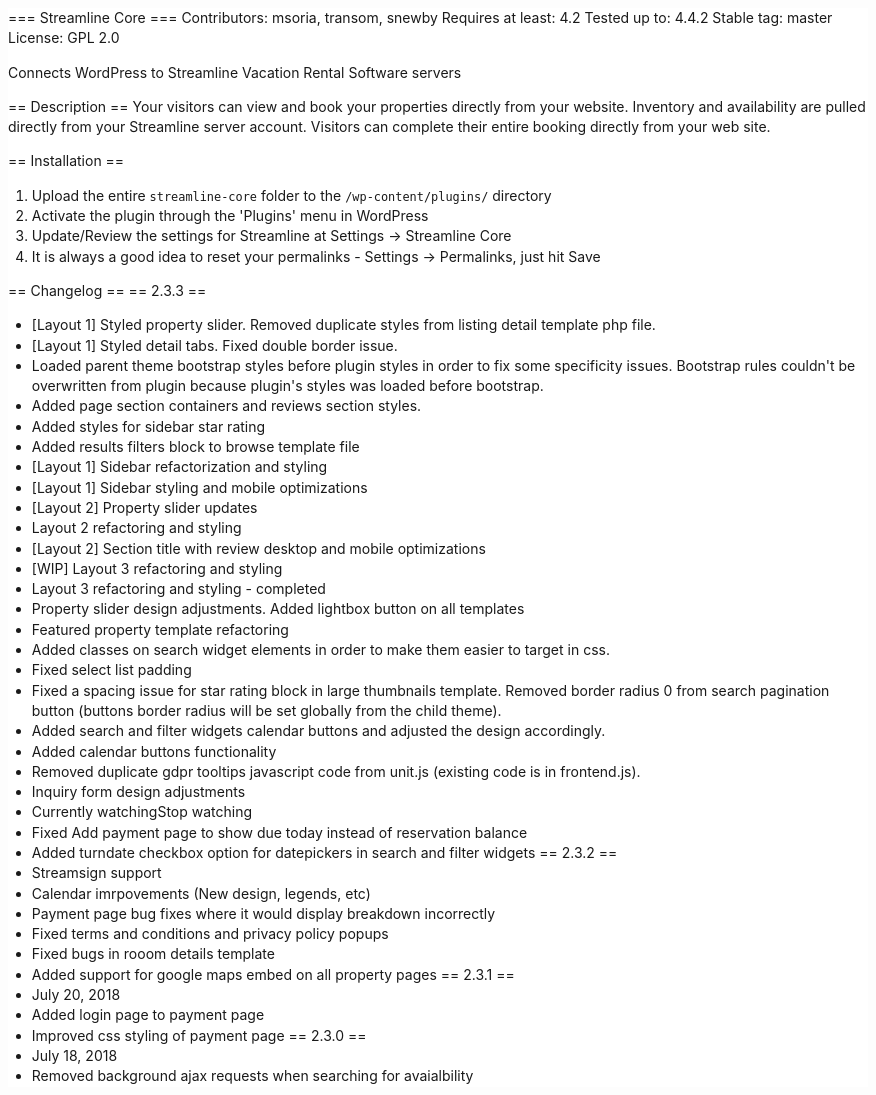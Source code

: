 === Streamline Core ===
Contributors: msoria, transom, snewby
Requires at least: 4.2
Tested up to: 4.4.2
Stable tag: master
License: GPL 2.0

Connects WordPress to Streamline Vacation Rental Software servers

== Description ==
Your visitors can view and book your properties directly from your website. Inventory and availability are pulled directly from your Streamline server account. Visitors can complete their entire booking directly from your web site.

== Installation ==

1. Upload the entire `streamline-core` folder to the `/wp-content/plugins/` directory
2. Activate the plugin through the 'Plugins' menu in WordPress
3. Update/Review the settings for Streamline at Settings -> Streamline Core
4. It is always a good idea to reset your permalinks - Settings -> Permalinks, just hit Save

== Changelog ==
== 2.3.3 ==
* [Layout 1] Styled property slider. Removed duplicate styles from listing detail template php file.
* [Layout 1] Styled detail tabs. Fixed double border issue.
* Loaded parent theme bootstrap styles before plugin styles in order to fix some specificity issues. Bootstrap rules couldn't be overwritten from plugin because plugin's styles was loaded before bootstrap.
* Added page section containers and reviews section styles.
* Added styles for sidebar star rating
* Added results filters block to browse template file
* [Layout 1] Sidebar refactorization and styling
* [Layout 1] Sidebar styling and mobile optimizations
* [Layout 2] Property slider updates
* Layout 2 refactoring and styling
* [Layout 2] Section title with review desktop and mobile optimizations
* [WIP] Layout 3 refactoring and styling
* Layout 3 refactoring and styling - completed
* Property slider design adjustments. Added lightbox button on all templates
* Featured property template refactoring
* Added classes on search widget elements in order to make them easier to target in css.
* Fixed select list padding
* Fixed a spacing issue for star rating block in large thumbnails template. Removed border radius 0 from search pagination button (buttons border radius will be set globally from the child theme).
* Added search and filter widgets calendar buttons and adjusted the design accordingly.
* Added calendar buttons functionality
* Removed duplicate gdpr tooltips javascript code from unit.js (existing code is in frontend.js).
* Inquiry form design adjustments
* Currently watchingStop watching
* Fixed Add payment page to show due today instead of reservation balance
* Added turndate checkbox option for datepickers in search and filter widgets
== 2.3.2 ==
* Streamsign support
* Calendar imrpovements (New design, legends, etc)
* Payment page bug fixes where it would display breakdown incorrectly
* Fixed terms and conditions and privacy policy popups
* Fixed bugs in rooom details template
* Added support for google maps embed on all property pages
== 2.3.1 ==
* July 20, 2018
* Added login page to payment page
* Improved css styling of payment page
== 2.3.0 ==
* July 18, 2018
* Removed background ajax requests when searching for avaialbility